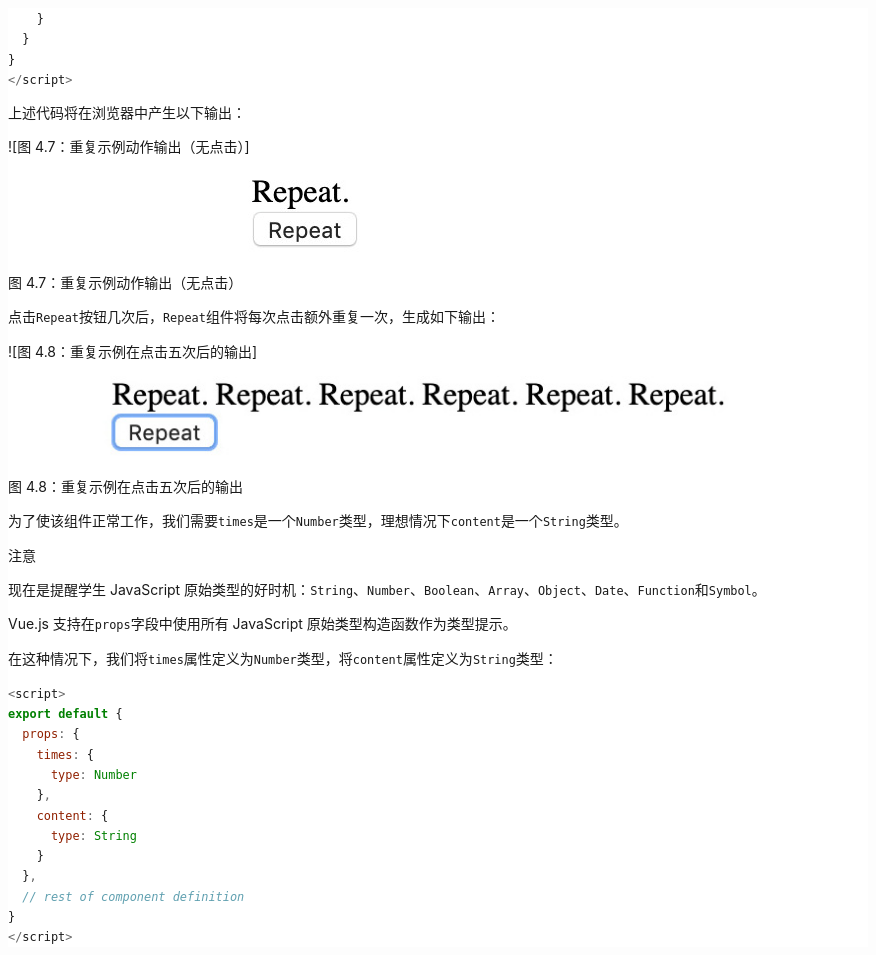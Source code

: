 ```js
    }
  }
}
</script>
```

上述代码将在浏览器中产生以下输出：

![图 4.7：重复示例动作输出（无点击）]

![img/B15218_04_07.jpg](img/B15218_04_07.jpg)

图 4.7：重复示例动作输出（无点击）

点击`Repeat`按钮几次后，`Repeat`组件将每次点击额外重复一次，生成如下输出：

![图 4.8：重复示例在点击五次后的输出]

![img/B15218_04_08.jpg](img/B15218_04_08.jpg)

图 4.8：重复示例在点击五次后的输出

为了使该组件正常工作，我们需要`times`是一个`Number`类型，理想情况下`content`是一个`String`类型。

注意

现在是提醒学生 JavaScript 原始类型的好时机：`String`、`Number`、`Boolean`、`Array`、`Object`、`Date`、`Function`和`Symbol`。

Vue.js 支持在`props`字段中使用所有 JavaScript 原始类型构造函数作为类型提示。

在这种情况下，我们将`times`属性定义为`Number`类型，将`content`属性定义为`String`类型：

```js
<script>
export default {
  props: {
    times: {
      type: Number
    },
    content: {
      type: String
    }
  },
  // rest of component definition
}
</script>
```
